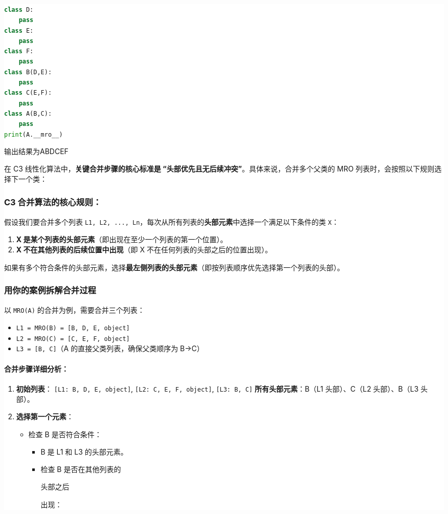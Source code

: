 ```python
class D:
    pass
class E:
    pass
class F:
    pass
class B(D,E):
    pass
class C(E,F):
    pass
class A(B,C):
    pass
print(A.__mro__)
```

输出结果为ABDCEF

在 C3 线性化算法中，**关键合并步骤的核心标准是 “头部优先且无后续冲突”**。具体来说，合并多个父类的 MRO 列表时，会按照以下规则选择下一个类：

### **C3 合并算法的核心规则：**

假设我们要合并多个列表 `L1, L2, ..., Ln`，每次从所有列表的**头部元素**中选择一个满足以下条件的类 `X`：



1. **X 是某个列表的头部元素**（即出现在至少一个列表的第一个位置）。
2. **X 不在其他列表的后续位置中出现**（即 X 不在任何列表的头部之后的位置出现）。



如果有多个符合条件的头部元素，选择**最左侧列表的头部元素**（即按列表顺序优先选择第一个列表的头部）。

### **用你的案例拆解合并过程**

以 `MRO(A)` 的合并为例，需要合并三个列表：



- `L1 = MRO(B) = [B, D, E, object]`
- `L2 = MRO(C) = [C, E, F, object]`
- `L3 = [B, C]`（A 的直接父类列表，确保父类顺序为 B→C）

#### **合并步骤详细分析：**

1. **初始列表**：
   `[L1: B, D, E, object]`, `[L2: C, E, F, object]`, `[L3: B, C]`
   **所有头部元素**：B（L1 头部）、C（L2 头部）、B（L3 头部）。

2. **选择第一个元素**：

   - 检查 B 是否符合条件：

     - B 是 L1 和 L3 的头部元素。

     - 检查 B 是否在其他列表的

       头部之后

       出现：
